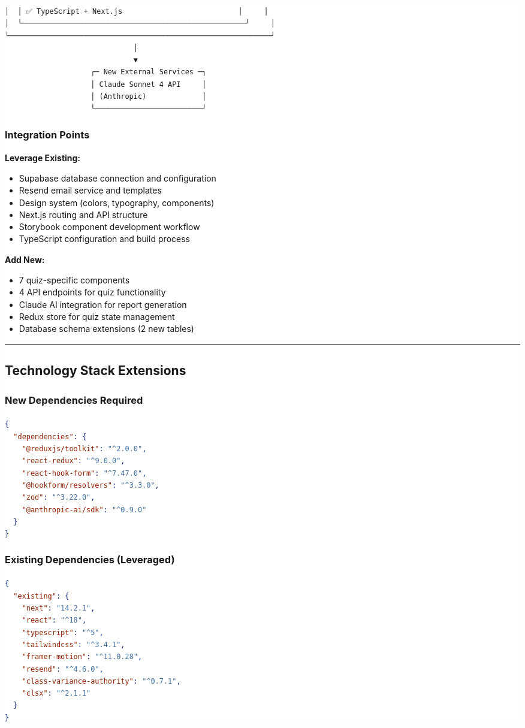 ```
│  │ ✅ TypeScript + Next.js                           │     │
│  └────────────────────────────────────────────────────┘     │
└─────────────────────────────────────────────────────────────┘
                              │
                              ▼
                    ┌─ New External Services ─┐
                    │ Claude Sonnet 4 API     │
                    │ (Anthropic)             │
                    └─────────────────────────┘
```

### Integration Points

**Leverage Existing:**
- Supabase database connection and configuration
- Resend email service and templates  
- Design system (colors, typography, components)
- Next.js routing and API structure
- Storybook component development workflow
- TypeScript configuration and build process

**Add New:**
- 7 quiz-specific components
- 4 API endpoints for quiz functionality
- Claude AI integration for report generation
- Redux store for quiz state management
- Database schema extensions (2 new tables)

---

## Technology Stack Extensions

### New Dependencies Required

```json
{
  "dependencies": {
    "@reduxjs/toolkit": "^2.0.0",
    "react-redux": "^9.0.0",
    "react-hook-form": "^7.47.0",
    "@hookform/resolvers": "^3.3.0", 
    "zod": "^3.22.0",
    "@anthropic-ai/sdk": "^0.9.0"
  }
}
```

### Existing Dependencies (Leveraged)
```json
{
  "existing": {
    "next": "14.2.1",
    "react": "^18",
    "typescript": "^5",
    "tailwindcss": "^3.4.1",
    "framer-motion": "^11.0.28",
    "resend": "^4.6.0",
    "class-variance-authority": "^0.7.1",
    "clsx": "^2.1.1"
  }
}
```
